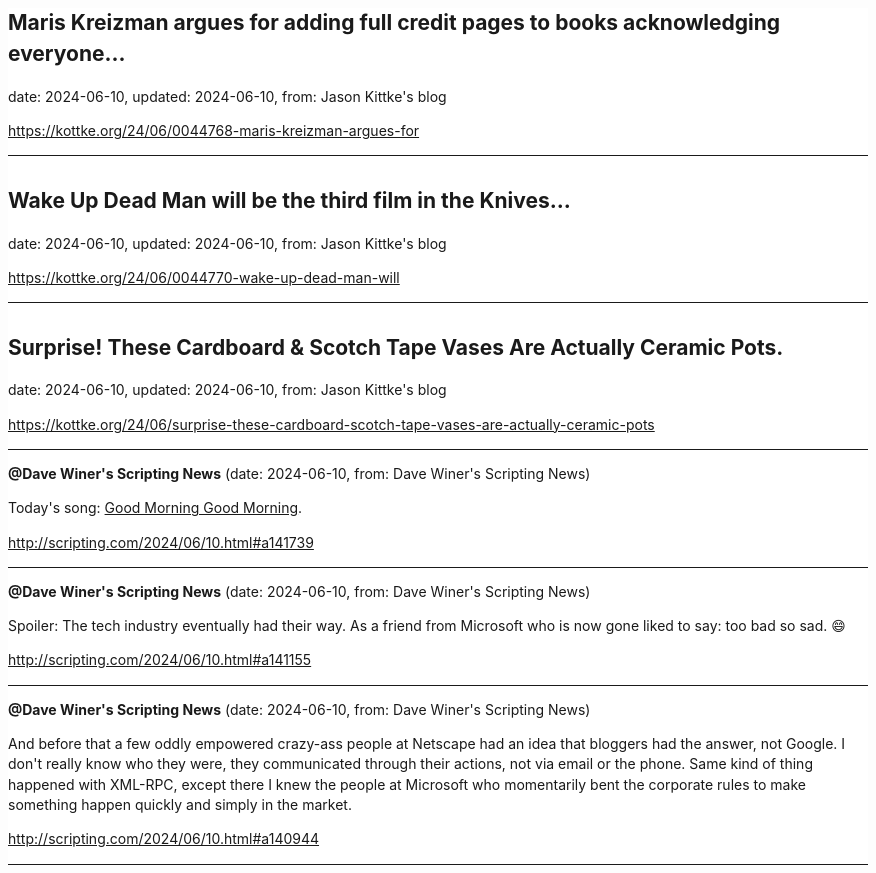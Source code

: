 ##  Maris Kreizman argues for adding full credit pages to books acknowledging everyone... 

date: 2024-06-10, updated: 2024-06-10, from: Jason Kittke's blog

 

<https://kottke.org/24/06/0044768-maris-kreizman-argues-for>

---

##  Wake Up Dead Man will be the third film in the Knives... 

date: 2024-06-10, updated: 2024-06-10, from: Jason Kittke's blog

 

<https://kottke.org/24/06/0044770-wake-up-dead-man-will>

---

##  Surprise! These Cardboard & Scotch Tape Vases Are Actually Ceramic Pots. 

date: 2024-06-10, updated: 2024-06-10, from: Jason Kittke's blog

 

<https://kottke.org/24/06/surprise-these-cardboard-scotch-tape-vases-are-actually-ceramic-pots>

---

**@Dave Winer's Scripting News** (date: 2024-06-10, from: Dave Winer's Scripting News)

Today's song: <a href="https://www.youtube.com/watch?v=sjb9AxDkwAQ">Good Morning Good Morning</a>. 

<http://scripting.com/2024/06/10.html#a141739>

---

**@Dave Winer's Scripting News** (date: 2024-06-10, from: Dave Winer's Scripting News)

Spoiler: The tech industry eventually had their way. As a friend from Microsoft who is now gone liked to say: too bad so sad. <span class="spOldSchoolEmoji">😄</span> 

<http://scripting.com/2024/06/10.html#a141155>

---

**@Dave Winer's Scripting News** (date: 2024-06-10, from: Dave Winer's Scripting News)

And before that a few oddly empowered crazy-ass people at Netscape had an idea that bloggers had the answer, not Google. I don't really know who they were, they communicated through their actions, not via email or the phone. Same kind of thing happened with XML-RPC, except there I knew the people at Microsoft who momentarily bent the corporate rules to make something happen quickly and simply in the market. 

<http://scripting.com/2024/06/10.html#a140944>

---